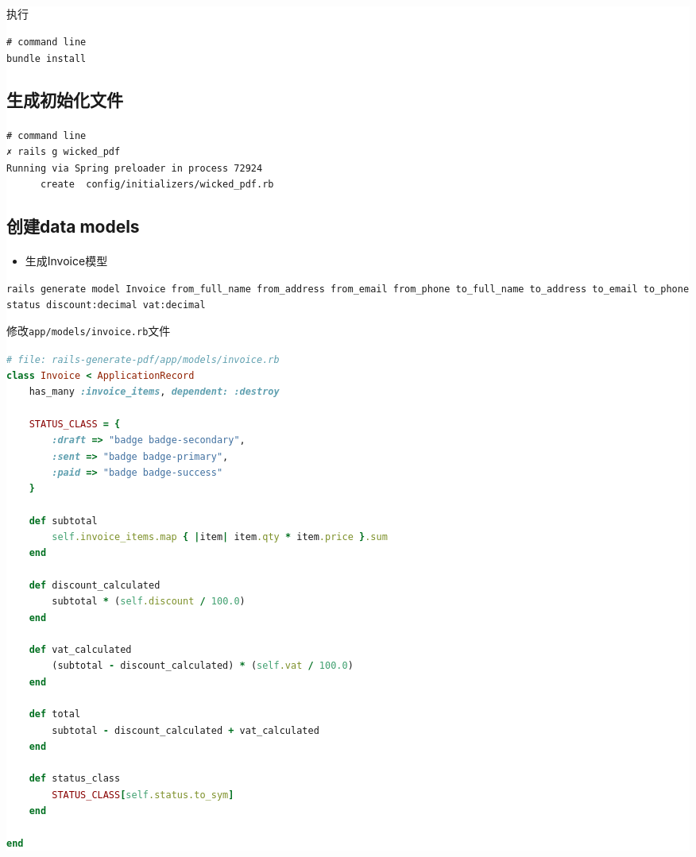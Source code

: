 执行

```shell
# command line
bundle install
```

## 生成初始化文件

```shell
# command line
✗ rails g wicked_pdf
Running via Spring preloader in process 72924
      create  config/initializers/wicked_pdf.rb
```

## 创建data models

- 生成Invoice模型

```shell
rails generate model Invoice from_full_name from_address from_email from_phone to_full_name to_address to_email to_phone status discount:decimal vat:decimal
```

修改`app/models/invoice.rb`文件

```ruby
# file: rails-generate-pdf/app/models/invoice.rb
class Invoice < ApplicationRecord
    has_many :invoice_items, dependent: :destroy

    STATUS_CLASS = {
        :draft => "badge badge-secondary",
        :sent => "badge badge-primary",
        :paid => "badge badge-success"
    }

    def subtotal
        self.invoice_items.map { |item| item.qty * item.price }.sum
    end

    def discount_calculated
        subtotal * (self.discount / 100.0)
    end

    def vat_calculated
        (subtotal - discount_calculated) * (self.vat / 100.0)
    end

    def total
        subtotal - discount_calculated + vat_calculated
    end

    def status_class
        STATUS_CLASS[self.status.to_sym]
    end

end
```
